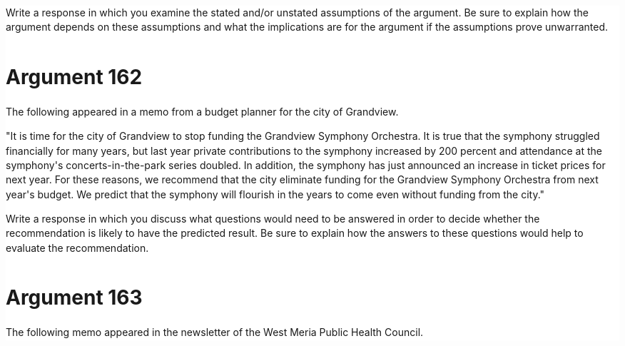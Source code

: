 Write a response in which you examine the stated and/or unstated assumptions of the argument. Be sure to explain how the argument depends on these assumptions and what the implications are for the argument if the assumptions prove unwarranted.

Argument 162
========
The following appeared in a memo from a budget planner for the city of Grandview.

"It is time for the city of Grandview to stop funding the Grandview Symphony Orchestra. It is true that the symphony struggled financially for many years, but last year private contributions to the symphony increased by 200 percent and attendance at the symphony's concerts-in-the-park series doubled. In addition, the symphony has just announced an increase in ticket prices for next year. For these reasons, we recommend that the city eliminate funding for the Grandview Symphony Orchestra from next year's budget. We predict that the symphony will flourish in the years to come even without funding from the city."

Write a response in which you discuss what questions would need to be answered in order to decide whether the recommendation is likely to have the predicted result. Be sure to explain how the answers to these questions would help to evaluate the recommendation.

Argument 163
========
The following memo appeared in the newsletter of the West Meria Public Health Council.

